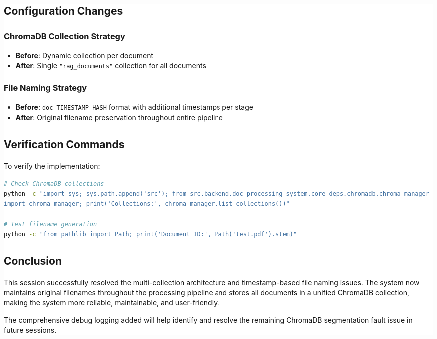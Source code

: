 ## Configuration Changes

### ChromaDB Collection Strategy
- **Before**: Dynamic collection per document
- **After**: Single `"rag_documents"` collection for all documents

### File Naming Strategy  
- **Before**: `doc_TIMESTAMP_HASH` format with additional timestamps per stage
- **After**: Original filename preservation throughout entire pipeline

## Verification Commands

To verify the implementation:

```bash
# Check ChromaDB collections
python -c "import sys; sys.path.append('src'); from src.backend.doc_processing_system.core_deps.chromadb.chroma_manager import chroma_manager; print('Collections:', chroma_manager.list_collections())"

# Test filename generation
python -c "from pathlib import Path; print('Document ID:', Path('test.pdf').stem)"
```

## Conclusion

This session successfully resolved the multi-collection architecture and timestamp-based file naming issues. The system now maintains original filenames throughout the processing pipeline and stores all documents in a unified ChromaDB collection, making the system more reliable, maintainable, and user-friendly.

The comprehensive debug logging added will help identify and resolve the remaining ChromaDB segmentation fault issue in future sessions.